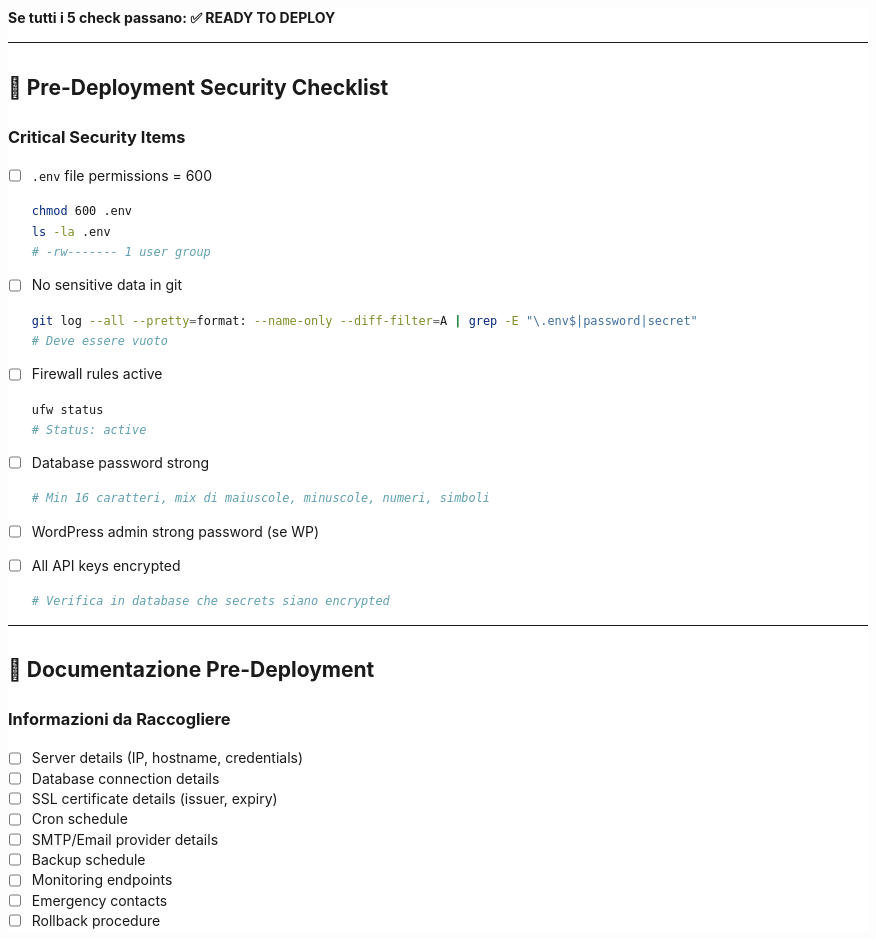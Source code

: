 **Se tutti i 5 check passano: ✅ READY TO DEPLOY**

---

## 🚨 Pre-Deployment Security Checklist

### Critical Security Items

- [ ] `.env` file permissions = 600
  ```bash
  chmod 600 .env
  ls -la .env
  # -rw------- 1 user group
  ```

- [ ] No sensitive data in git
  ```bash
  git log --all --pretty=format: --name-only --diff-filter=A | grep -E "\.env$|password|secret"
  # Deve essere vuoto
  ```

- [ ] Firewall rules active
  ```bash
  ufw status
  # Status: active
  ```

- [ ] Database password strong
  ```bash
  # Min 16 caratteri, mix di maiuscole, minuscole, numeri, simboli
  ```

- [ ] WordPress admin strong password (se WP)

- [ ] All API keys encrypted
  ```bash
  # Verifica in database che secrets siano encrypted
  ```

---

## 📝 Documentazione Pre-Deployment

### Informazioni da Raccogliere

- [ ] Server details (IP, hostname, credentials)
- [ ] Database connection details
- [ ] SSL certificate details (issuer, expiry)
- [ ] Cron schedule
- [ ] SMTP/Email provider details
- [ ] Backup schedule
- [ ] Monitoring endpoints
- [ ] Emergency contacts
- [ ] Rollback procedure
